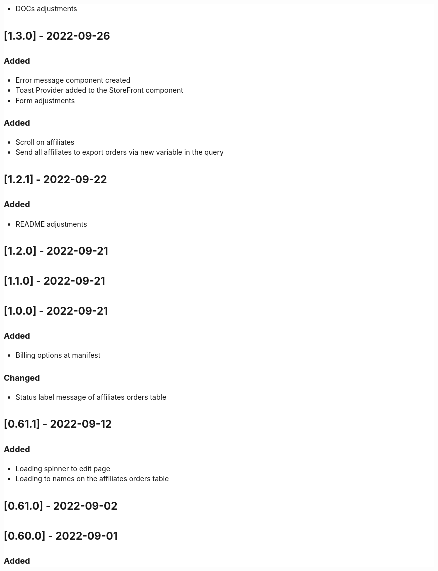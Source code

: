 - DOCs adjustments

## [1.3.0] - 2022-09-26

### Added

- Error message component created
- Toast Provider added to the StoreFront component
- Form adjustments

### Added

- Scroll on affiliates
- Send all affiliates to export orders via new variable in the query

## [1.2.1] - 2022-09-22

### Added

- README adjustments

## [1.2.0] - 2022-09-21

## [1.1.0] - 2022-09-21

## [1.0.0] - 2022-09-21

### Added

- Billing options at manifest

### Changed

- Status label message of affiliates orders table

## [0.61.1] - 2022-09-12

### Added

- Loading spinner to edit page
- Loading to names on the affiliates orders table

## [0.61.0] - 2022-09-02

## [0.60.0] - 2022-09-01

### Added
